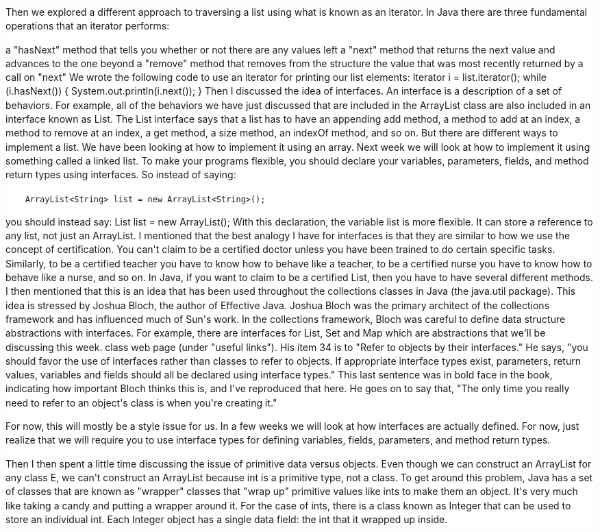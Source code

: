 Then we explored a different approach to traversing a list using what is known as an iterator. In Java there are three fundamental operations that an iterator performs:

a "hasNext" method that tells you whether or not there are any values left
a "next" method that returns the next value and advances to the one beyond
a "remove" method that removes from the structure the value that was most recently returned by a call on "next"
We wrote the following code to use an iterator for printing our list elements:
        Iterator<String> i = list.iterator();
        while (i.hasNext()) {
            System.out.println(i.next());
        }
Then I discussed the idea of interfaces. An interface is a description of a set of behaviors. For example, all of the behaviors we have just discussed that are included in the ArrayList<E> class are also included in an interface known as List<E>. The List<E> interface says that a list has to have an appending add method, a method to add at an index, a method to remove at an index, a get method, a size method, an indexOf method, and so on.
But there are different ways to implement a list. We have been looking at how to implement it using an array. Next week we will look at how to implement it using something called a linked list. To make your programs flexible, you should declare your variables, parameters, fields, and method return types using interfaces. So instead of saying:

        ArrayList<String> list = new ArrayList<String>();
you should instead say:
        List<String> list = new ArrayList<String>();
With this declaration, the variable list is more flexible. It can store a reference to any list, not just an ArrayList. I mentioned that the best analogy I have for interfaces is that they are similar to how we use the concept of certification. You can't claim to be a certified doctor unless you have been trained to do certain specific tasks. Similarly, to be a certified teacher you have to know how to behave like a teacher, to be a certified nurse you have to know how to behave like a nurse, and so on. In Java, if you want to claim to be a certified List<E>, then you have to have several different methods. I then mentioned that this is an idea that has been used throughout the collections classes in Java (the java.util package). This idea is stressed by Joshua Bloch, the author of Effective Java. Joshua Bloch was the primary architect of the collections framework and has influenced much of Sun's work.
In the collections framework, Bloch was careful to define data structure abstractions with interfaces. For example, there are interfaces for List, Set and Map which are abstractions that we'll be discussing this week. class web page (under "useful links"). His item 34 is to "Refer to objects by their interfaces." He says, "you should favor the use of interfaces rather than classes to refer to objects. If appropriate interface types exist, parameters, return values, variables and fields should all be declared using interface types." This last sentence was in bold face in the book, indicating how important Bloch thinks this is, and I've reproduced that here. He goes on to say that, "The only time you really need to refer to an object's class is when you're creating it."

For now, this will mostly be a style issue for us. In a few weeks we will look at how interfaces are actually defined. For now, just realize that we will require you to use interface types for defining variables, fields, parameters, and method return types.

Then I then spent a little time discussing the issue of primitive data versus objects. Even though we can construct an ArrayList<E> for any class E, we can't construct an ArrayList<int> because int is a primitive type, not a class. To get around this problem, Java has a set of classes that are known as "wrapper" classes that "wrap up" primitive values like ints to make them an object. It's very much like taking a candy and putting a wrapper around it. For the case of ints, there is a class known as Integer that can be used to store an individual int. Each Integer object has a single data field: the int that it wrapped up inside.
